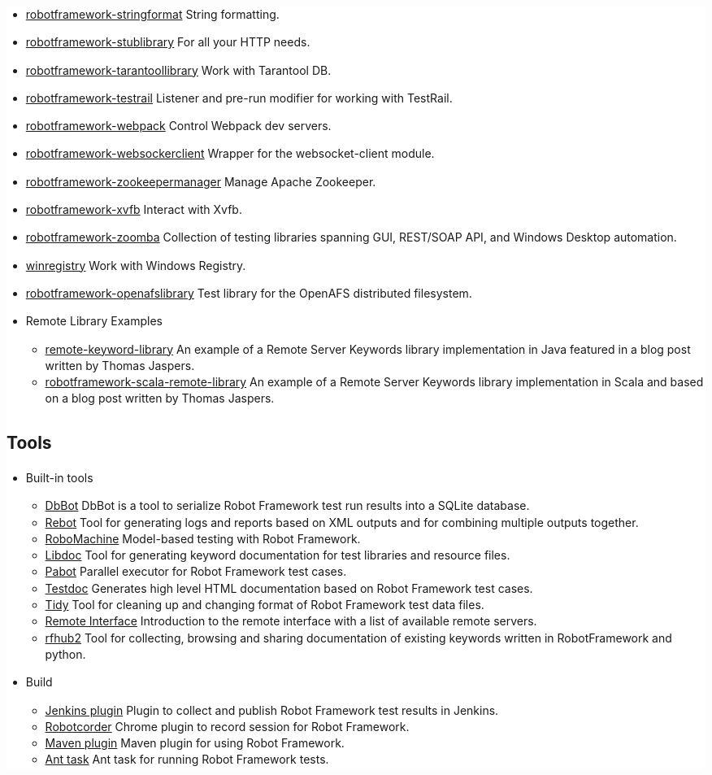   - [robotframework-stringformat](https://pypi.org/project/robotframework-stringformat/) String formatting.
  - [robotframework-stublibrary](https://pypi.org/project/robotframework-stublibrary/) For all your HTTP needs.
  - [robotframework-tarantoollibrary](https://pypi.org/project/robotframework-tarantoollibrary/) Work with Tarantool DB.
  - [robotframework-testrail](https://pypi.org/project/robotframework-testrail/) Listener and pre-run modifier for working with TestRail.
  - [robotframework-webpack](https://pypi.org/project/robotframework-webpack/) Control Webpack dev servers.
  - [robotframework-websockerclient](https://pypi.org/project/robotframework-websocketclient/) Wrapper for the websocket-client module.
  - [robotframework-zookeepermanager](https://pypi.org/project/robotframework-zookeepermanager/) Manage Apache Zookeeper.
  - [robotframework-xvfb](https://pypi.org/project/robotframework-xvfb/) Interact with Xvfb.
  - [robotframework-zoomba](https://pypi.org/project/robotframework-zoomba/) Collection of testing libraries spanning GUI, REST/SOAP API, and Windows Desktop automation.
  - [winregistry](https://pypi.org/project/winregistry/) Work with Windows Registry.
  - [robotframework-openafslibrary](https://pypi.org/project/robotframework-openafslibrary/) Test library for the OpenAFS distributed filesystem.

- Remote Library Examples
  - [remote-keyword-library](https://github.com/ThomasJaspers/remote-keyword-library) An example of a Remote Server Keywords library implementation in Java featured in a blog post written by Thomas Jaspers.
  - [robotframework-scala-remote-library](https://github.com/jg8481/robotframework-scala-remote-library) An example of a Remote Server Keywords library implementation in Scala and based on a blog post written by Thomas Jaspers.

## Tools

- Built-in tools
  - [DbBot](https://github.com/robotframework/DbBot) DbBot is a tool to serialize Robot Framework test run results into a SQLite database.
  - [Rebot](https://robotframework.org/robotframework/latest/RobotFrameworkUserGuide.html#post-processing-outputs) Tool for generating logs and reports based on XML outputs and for combining multiple outputs together.
  - [RoboMachine](https://github.com/mkorpela/RoboMachine) Model-based testing with Robot Framework.
  - [Libdoc](https://robotframework.org/robotframework/latest/RobotFrameworkUserGuide.html#libdoc) Tool for generating keyword documentation for test libraries and resource files.
  - [Pabot](https://github.com/mkorpela/pabot) Parallel executor for Robot Framework test cases.
  - [Testdoc](https://robotframework.org/robotframework/latest/RobotFrameworkUserGuide.html#testdoc) Generates high level HTML documentation based on Robot Framework test cases.
  - [Tidy](https://robotframework.org/robotframework/latest/RobotFrameworkUserGuide.html#tidy) Tool for cleaning up and changing format of Robot Framework test data files.
  - [Remote Interface](https://github.com/robotframework/RemoteInterface) Introduction to the remote interface with a list of available remote servers.
  - [rfhub2](https://github.com/pbylicki/rfhub2) Tool for collecting, browsing and sharing documentation of existing keywords written in RobotFramework and python.

- Build
  - [Jenkins plugin](https://plugins.jenkins.io/robot/) Plugin to collect and publish Robot Framework test results in Jenkins.
  - [Robotcorder](https://chrome.google.com/webstore/detail/robotcorder/ifiilbfgcemdapeibjfohnfpfmfblmpd) Chrome plugin to record session for Robot Framework.  
  - [Maven plugin](https://robotframework.org/MavenPlugin/) Maven plugin for using Robot Framework.
  - [Ant task](https://github.com/lcarbonn/robotframework-ant) Ant task for running Robot Framework tests.
